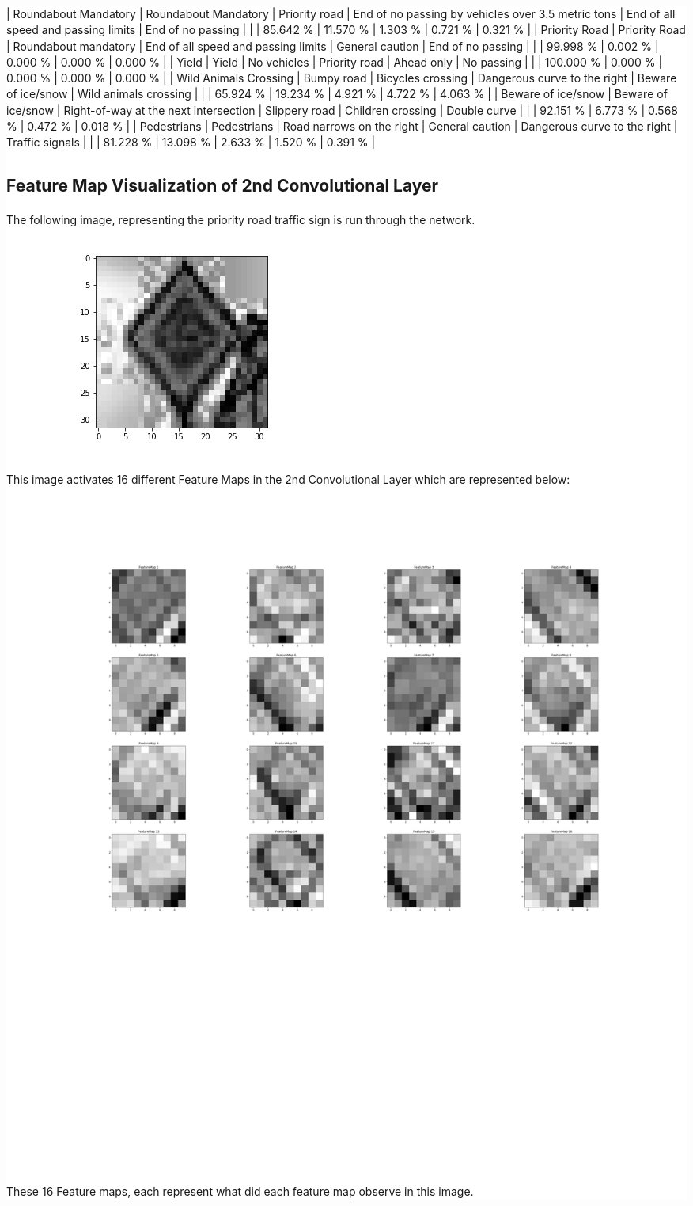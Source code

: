 | Roundabout Mandatory | Roundabout Mandatory | Priority road	 |	End of no passing by vehicles over 3.5 metric tons |		End of all speed and passing limits |		End of no passing |
| | 85.642 % | 	11.570 % | 	1.303 % | 	0.721 %	 | 0.321 % | 
| Priority Road | Priority Road | Roundabout mandatory		|		End of all speed and passing limits			|	General caution		|		End of no passing		|
| | 99.998 %	 | 0.002 % |	0.000 % |	0.000 % |	0.000 % |
| Yield					| Yield											| No vehicles	| 		Priority road	| 		Ahead only		| 	No passing	| 
| | 100.000 % | 	0.000 % | 	0.000 %	| 0.000 %	| 0.000 % |
| Wild Animals Crossing | Bumpy road | 		Bicycles crossing | 		Dangerous curve to the right	 | 	Beware of ice/snow	 | 	Wild animals crossing		 | 
| | 65.924 % | 	19.234 % | 	4.921 % | 	4.722 %	 | 4.063 % | 
| Beware of ice/snow | Beware of ice/snow | Right-of-way at the next intersection | 		Slippery road | 		Children crossing | 		Double curve | 
| | 92.151 % | 	6.773 % | 	0.568 % | 	0.472 % | 	0.018 % | 
| Pedestrians | Pedestrians | Road narrows on the right	 | 	General caution		 | Dangerous curve to the right | 		Traffic signals	 | 
| | 81.228 % | 	13.098 %	 | 2.633 %	 | 1.520 % | 	0.391 % | 


## Feature Map Visualization of 2nd Convolutional Layer

The following image, representing the priority road traffic sign is run through the network.
![alt text][conv2_img]

This image activates 16 different Feature Maps in the 2nd Convolutional Layer which are represented below:
![alt text][conv2_vis]

These 16 Feature maps, each represent what did each feature map observe in this image.



[//]: # (Image References)
[hist_train]: ./writeup-examples/hist_train.jpg "Training Set Representation per Label"
[hist_valid]: ./writeup-examples/hist_valid.jpg "Validation Set Representation per Label"
[hist_test]: ./writeup-examples/hist_test.jpg "Test Set Representation per Label"
[imgs_test]: ./writeup-examples/internet-examples.jpg "13 Downloaded Images for Testing"
[piecharts]: ./writeup-examples/pie_chars.jpg "Pie Charts Representing the Top 5 Predictions per Image"
[sign_color]: ./writeup-examples/sign_color.png "'Go straight or right' Traffic Sign in Color"
[sign_grey]: ./writeup-examples/sign_grey.png "'Go straight or right' Traffic Sign in GrayScale"
[conv2_vis]: ./writeup-examples/conv2_visual.jpg "Conv2 Feature Map Visual"
[conv2_img]: ./writeup-examples/conv2_img.jpg "Conv2 Image run"